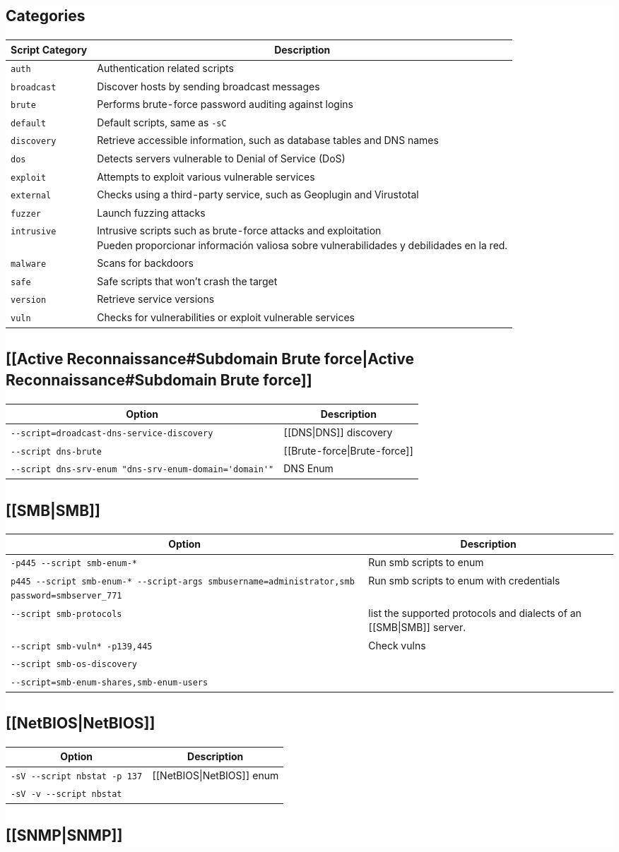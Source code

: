 
## Categories
| Script Category | Description                                                                                                                                               |
| --------------- | --------------------------------------------------------------------------------------------------------------------------------------------------------- |
| `auth`          | Authentication related scripts                                                                                                                            |
| `broadcast`     | Discover hosts by sending broadcast messages                                                                                                              |
| `brute`         | Performs brute-force password auditing against logins                                                                                                     |
| `default`       | Default scripts, same as `-sC`                                                                                                                            |
| `discovery`     | Retrieve accessible information, such as database tables and DNS names                                                                                    |
| `dos`           | Detects servers vulnerable to Denial of Service (DoS)                                                                                                     |
| `exploit`       | Attempts to exploit various vulnerable services                                                                                                           |
| `external`      | Checks using a third-party service, such as Geoplugin and Virustotal                                                                                      |
| `fuzzer`        | Launch fuzzing attacks                                                                                                                                    |
| `intrusive`     | Intrusive scripts such as brute-force attacks and exploitation<br>Pueden proporcionar información valiosa sobre vulnerabilidades y debilidades en la red. |
| `malware`       | Scans for backdoors                                                                                                                                       |
| `safe`          | Safe scripts that won’t crash the target                                                                                                                  |
| `version`       | Retrieve service versions                                                                                                                                 |
| `vuln`          | Checks for vulnerabilities or exploit vulnerable services                                                                                                 |
## [[Active Reconnaissance#Subdomain Brute force\|Active Reconnaissance#Subdomain Brute force]]
| Option                                                 | Description       |
| ------------------------------------------------------ | ----------------- |
| `--script=droadcast-dns-service-discovery`             | [[DNS\|DNS]] discovery |
| `--script dns-brute`                                   | [[Brute-force\|Brute-force]]   |
| `--script dns-srv-enum "dns-srv-enum-domain='domain'"` | DNS Enum          |
## [[SMB\|SMB]]

| Option                                                                                       | Description                                                     |
| -------------------------------------------------------------------------------------------- | --------------------------------------------------------------- |
| `-p445 --script smb-enum-*`                                                                  | Run smb scripts to enum                                         |
| `p445 --script smb-enum-* --script-args smbusername=administrator,smbpassword=smbserver_771` | Run smb scripts to enum with credentials                        |
| `--script smb-protocols`                                                                     | list the supported protocols and dialects of an [[SMB\|SMB]] server. |
| `--script smb-vuln* -p139,445`                                                               | Check vulns                                                     |
| `--script smb-os-discovery`                                                                  |                                                                 |
| `--script=smb-enum-shares,smb-enum-users`                                                    |                                                                 |
## [[NetBIOS\|NetBIOS]]
| Option                       | Description      |
| ---------------------------- | ---------------- |
| `-sV --script nbstat -p 137` | [[NetBIOS\|NetBIOS]] enum |
| `-sV -v --script nbstat`     |                  |
## [[SNMP\|SNMP]]